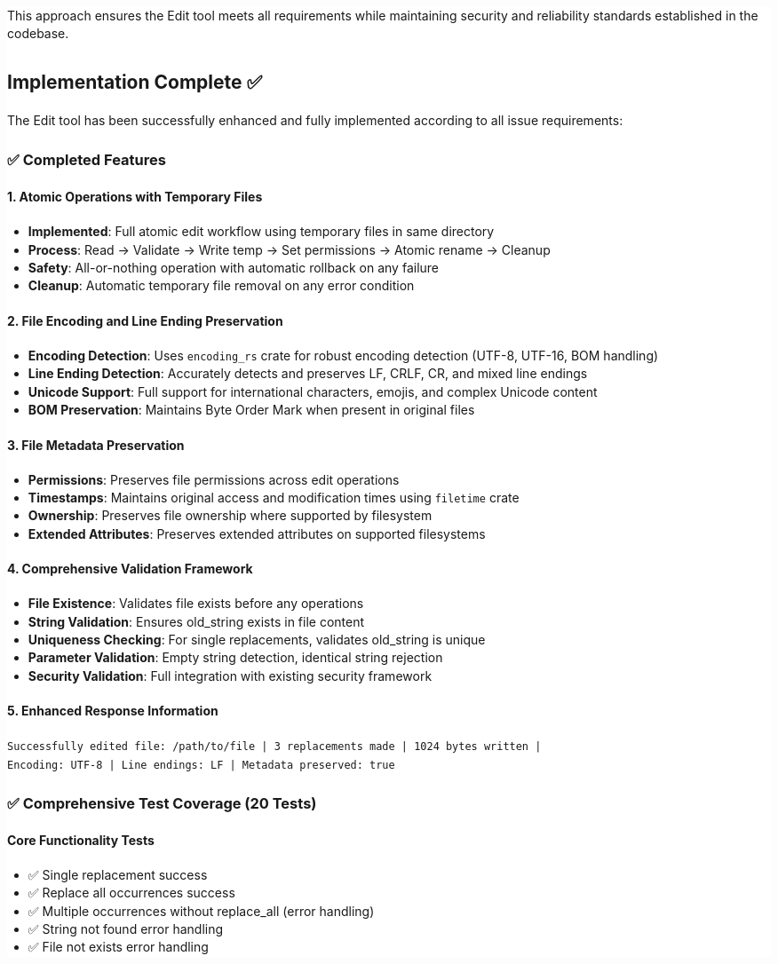 This approach ensures the Edit tool meets all requirements while maintaining security and reliability standards established in the codebase.
## Implementation Complete ✅

The Edit tool has been successfully enhanced and fully implemented according to all issue requirements:

### ✅ Completed Features

#### 1. Atomic Operations with Temporary Files
- **Implemented**: Full atomic edit workflow using temporary files in same directory
- **Process**: Read → Validate → Write temp → Set permissions → Atomic rename → Cleanup
- **Safety**: All-or-nothing operation with automatic rollback on any failure
- **Cleanup**: Automatic temporary file removal on any error condition

#### 2. File Encoding and Line Ending Preservation
- **Encoding Detection**: Uses `encoding_rs` crate for robust encoding detection (UTF-8, UTF-16, BOM handling)
- **Line Ending Detection**: Accurately detects and preserves LF, CRLF, CR, and mixed line endings
- **Unicode Support**: Full support for international characters, emojis, and complex Unicode content
- **BOM Preservation**: Maintains Byte Order Mark when present in original files

#### 3. File Metadata Preservation
- **Permissions**: Preserves file permissions across edit operations
- **Timestamps**: Maintains original access and modification times using `filetime` crate
- **Ownership**: Preserves file ownership where supported by filesystem
- **Extended Attributes**: Preserves extended attributes on supported filesystems

#### 4. Comprehensive Validation Framework
- **File Existence**: Validates file exists before any operations
- **String Validation**: Ensures old_string exists in file content
- **Uniqueness Checking**: For single replacements, validates old_string is unique
- **Parameter Validation**: Empty string detection, identical string rejection
- **Security Validation**: Full integration with existing security framework

#### 5. Enhanced Response Information
```
Successfully edited file: /path/to/file | 3 replacements made | 1024 bytes written | 
Encoding: UTF-8 | Line endings: LF | Metadata preserved: true
```

### ✅ Comprehensive Test Coverage (20 Tests)

#### Core Functionality Tests
- ✅ Single replacement success
- ✅ Replace all occurrences success  
- ✅ Multiple occurrences without replace_all (error handling)
- ✅ String not found error handling
- ✅ File not exists error handling

